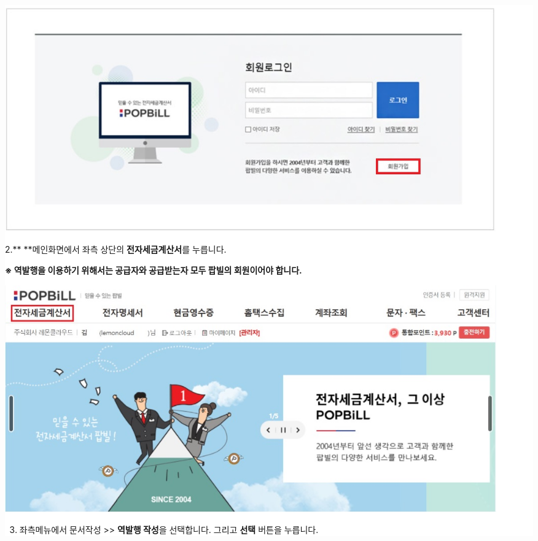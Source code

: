<img src="/images/7cf3a0e1a5b5a4917e04b60de356c1f5.jpg" alt="file" width="800" height="400" style="max-width: 100%; height: auto;" />



2.** **메인화면에서 좌측 상단의 **전자세금계산서**를 누릅니다.

**※ 역발행을 이용하기 위해서는 공급자와 공급받는자 모두 팝빌의 회원이어야 합니다.**

<img src="/images/1c8ab6461509482eb39f017d51bee759.jpg" alt="file" width="800" height="400" style="max-width: 100%; height: auto;" />



3.  좌측메뉴에서 문서작성 >> **역발행 작성**을 선택합니다. 그리고 **선택** 버튼을 누릅니다.
